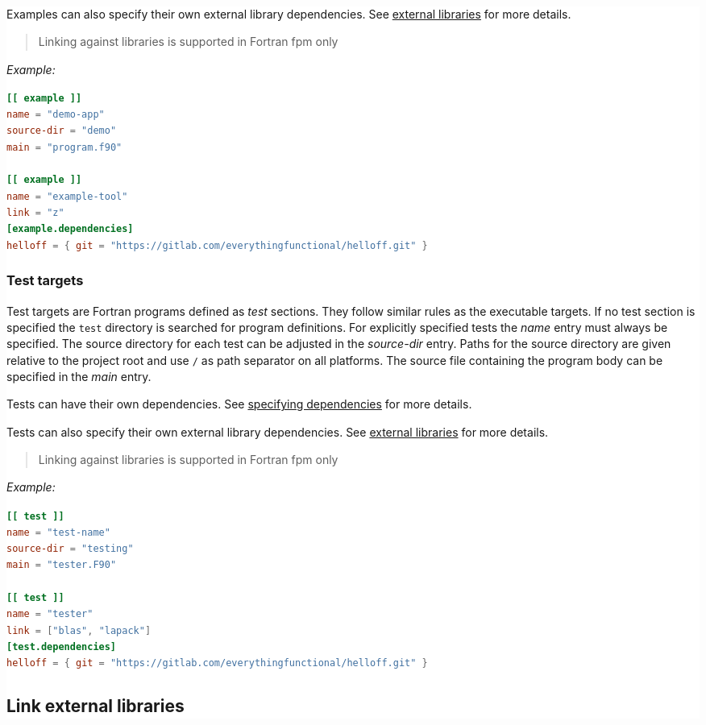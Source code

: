 Examples can also specify their own external library dependencies.
See [external libraries](#link-external-libraries) for more details.

> Linking against libraries is supported in Fortran fpm only

*Example:*

```toml
[[ example ]]
name = "demo-app"
source-dir = "demo"
main = "program.f90"

[[ example ]]
name = "example-tool"
link = "z"
[example.dependencies]
helloff = { git = "https://gitlab.com/everythingfunctional/helloff.git" }
```


### Test targets

Test targets are Fortran programs defined as *test* sections.
They follow similar rules as the executable targets.
If no test section is specified the ``test`` directory is searched for program definitions.
For explicitly specified tests the *name* entry must always be specified.
The source directory for each test can be adjusted in the *source-dir* entry.
Paths for the source directory are given relative to the project root and use ``/`` as path separator on all platforms.
The source file containing the program body can be specified in the *main* entry.

Tests can have their own dependencies.
See [specifying dependencies](#specifying-dependencies) for more details.

Tests can also specify their own external library dependencies.
See [external libraries](#link-external-libraries) for more details.

> Linking against libraries is supported in Fortran fpm only

*Example:*

```toml
[[ test ]]
name = "test-name"
source-dir = "testing"
main = "tester.F90"

[[ test ]]
name = "tester"
link = ["blas", "lapack"]
[test.dependencies]
helloff = { git = "https://gitlab.com/everythingfunctional/helloff.git" }
```


## Link external libraries


[TOML]: https://toml.io/
[Semantic Versioning]: https://semver.org
[SPDX]: https://spdx.org/licenses/
